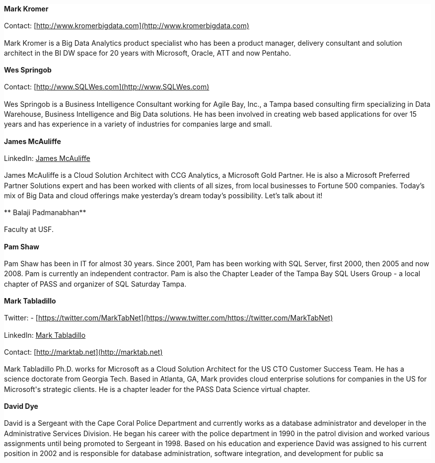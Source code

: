 **Mark Kromer**
 
Contact: [http://www.kromerbigdata.com](http://www.kromerbigdata.com)
 
Mark Kromer is a Big Data Analytics product specialist who has been a product manager, delivery consultant and solution architect in the BI  DW space for 20 years with Microsoft, Oracle, ATT and now Pentaho.
 
**Wes Springob**
 
Contact: [http://www.SQLWes.com](http://www.SQLWes.com)
 
Wes Springob is a Business Intelligence Consultant working for Agile Bay, Inc., a Tampa based consulting firm specializing in Data Warehouse, Business Intelligence and Big Data solutions. He has been involved in creating web based applications for over 15 years and has experience in a variety of industries for companies large and small.
 
**James McAuliffe**
 
LinkedIn: [James McAuliffe](http://www.linkedin.com/profile/view?id=11710667amp;trk=tab_pro)
 
James McAuliffe is a Cloud Solution Architect with CCG Analytics, a Microsoft Gold Partner.  He is also a Microsoft Preferred Partner Solutions expert and has been worked with clients of all sizes, from local businesses to Fortune 500 companies.  Today’s mix of Big Data and cloud offerings make yesterday’s dream today’s possibility.  Let’s talk about it!
 
** Balaji Padmanabhan**
 
Faculty at USF.
 
**Pam Shaw**
 
Pam Shaw has been in IT for almost 30 years. Since 2001, Pam has been working with SQL Server, first 2000, then 2005 and now 2008. Pam is currently an independent contractor. Pam is also the Chapter Leader of the Tampa Bay SQL Users Group - a local chapter of PASS and organizer of SQL Saturday Tampa.
 
**Mark Tabladillo**
 
Twitter:  - [https://twitter.com/MarkTabNet](https://www.twitter.com/https://twitter.com/MarkTabNet)
 
LinkedIn: [Mark Tabladillo](https://www.linkedin.com/in/marktab)
 
Contact: [http://marktab.net](http://marktab.net)
 
Mark Tabladillo Ph.D. works for Microsoft as a Cloud Solution Architect for the US CTO Customer Success Team.  He has a science doctorate from Georgia Tech.  Based in Atlanta, GA, Mark provides cloud enterprise solutions for companies in the US for Microsoft's strategic clients. He is a chapter leader for the PASS Data Science virtual chapter. 
 
**David Dye**
 
David is a Sergeant with the Cape Coral Police Department and currently works as a database administrator and developer in the Administrative Services Division. He began his career with the police department in 1990 in the patrol division and worked various assignments until being promoted to Sergeant in 1998. Based on his education and experience David was assigned to his current position in 2002 and is responsible for database administration, software integration, and development for public sa
 